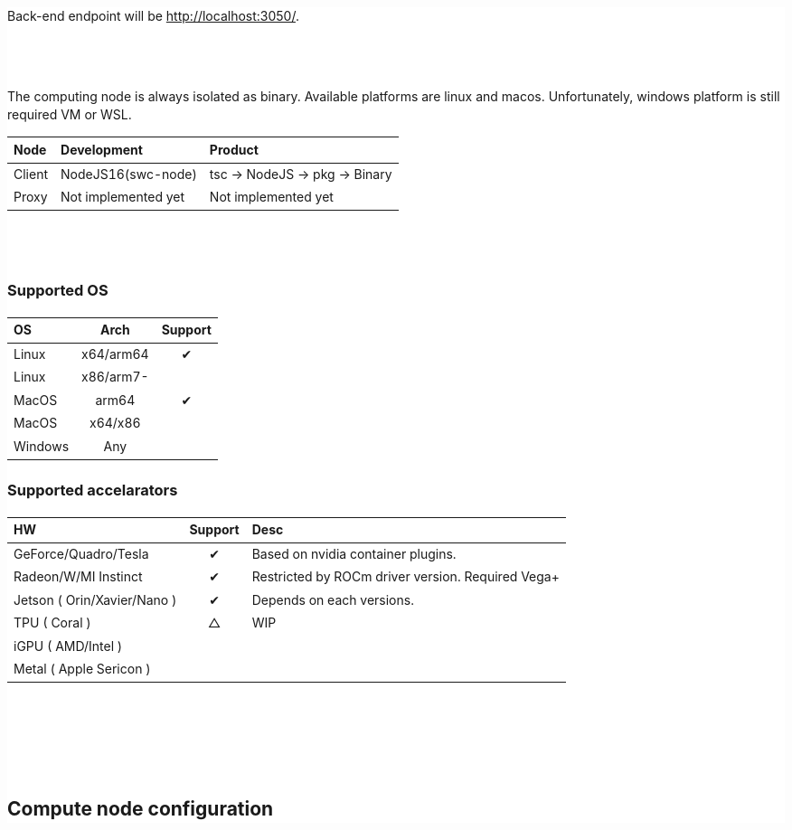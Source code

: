 Back-end endpoint will be [http://localhost:3050/](http://localhost:3050/).

<br/>
<br/>

The computing node is always isolated as binary. Available platforms are linux and macos.
Unfortunately, windows platform is still required VM or WSL.

| Node   | Development         | Product                     |
| :----- | :------------------ | :-------------------------- |
| Client | NodeJS16(swc-node)  | tsc → NodeJS → pkg → Binary |
| Proxy  | Not implemented yet | Not implemented yet         |

<br/>
<br/>

### Supported OS

| OS      |   Arch    | Support |
| :------ | :-------: | :-----: |
| Linux   | x64/arm64 |    ✔    |
| Linux   | x86/arm7- |         |
| MacOS   |   arm64   |    ✔    |
| MacOS   |  x64/x86  |         |
| Windows |    Any    |         |

### Supported accelarators

| HW                          | Support | Desc                                              |
| :-------------------------- | :-----: | :------------------------------------------------ |
| GeForce/Quadro/Tesla        |    ✔    | Based on nvidia container plugins.                |
| Radeon/W/MI Instinct        |    ✔    | Restricted by ROCm driver version. Required Vega+ |
| Jetson ( Orin/Xavier/Nano ) |    ✔    | Depends on each versions.                         |
| TPU ( Coral )               |    △    | WIP                                               |
| iGPU ( AMD/Intel )          |         |                                                   |
| Metal ( Apple Sericon )     |         |                                                   |

<br/>
<br/>

<br/>
<br/>

## Compute node configuration
